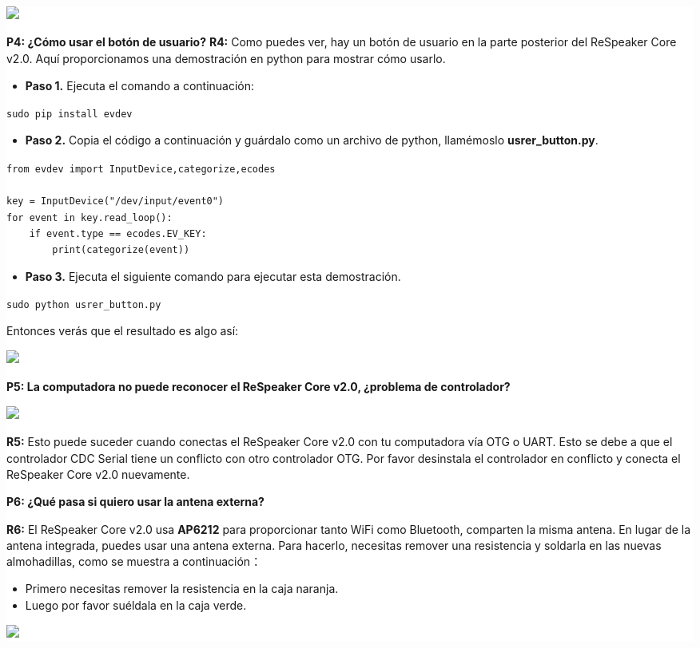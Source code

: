 ![](https://files.seeedstudio.com/wiki/Respeaker_V2/img/Alexamixer.png)

**P4: ¿Cómo usar el botón de usuario?**
**R4:** Como puedes ver, hay un botón de usuario en la parte posterior del ReSpeaker Core v2.0. Aquí proporcionamos una demostración en python para mostrar cómo usarlo.

- **Paso 1.** Ejecuta el comando a continuación:

```
sudo pip install evdev
```

- **Paso 2.** Copia el código a continuación y guárdalo como un archivo de python, llamémoslo **usrer_button.py**.

```
from evdev import InputDevice,categorize,ecodes

key = InputDevice("/dev/input/event0")
for event in key.read_loop():
    if event.type == ecodes.EV_KEY:
        print(categorize(event))
```

- **Paso 3.** Ejecuta el siguiente comando para ejecutar esta demostración.

```
sudo python usrer_button.py
```

Entonces verás que el resultado es algo así:

![](https://files.seeedstudio.com/wiki/Respeaker_V2/img/userbutton.png)

**P5: La computadora no puede reconocer el ReSpeaker Core v2.0, ¿problema de controlador?**

![](https://files.seeedstudio.com/wiki/Respeaker_V2/img/CDC_Driver.png)

**R5:** Esto puede suceder cuando conectas el ReSpeaker Core v2.0 con tu computadora vía OTG o UART.
Esto se debe a que el controlador CDC Serial tiene un conflicto con otro controlador OTG. Por favor desinstala el controlador en conflicto
 y conecta el ReSpeaker Core v2.0 nuevamente.

**P6: ¿Qué pasa si quiero usar la antena externa?**

**R6:** El ReSpeaker Core v2.0 usa **AP6212** para proporcionar tanto WiFi como Bluetooth, comparten la misma antena.
En lugar de la antena integrada, puedes usar una antena externa. Para hacerlo, necesitas remover una resistencia y soldarla
en las nuevas almohadillas, como se muestra a continuación：

- Primero necesitas remover la resistencia en la caja naranja.
- Luego por favor suéldala en la caja verde.

![](https://files.seeedstudio.com/wiki/Respeaker_V2/img/ant.png)
